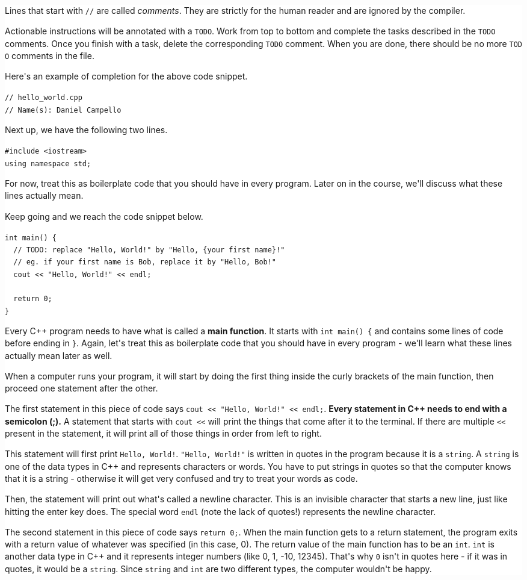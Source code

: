 Lines that start with `//` are called *comments*. They are strictly for the human reader and are ignored by the compiler.

Actionable instructions will be annotated with a `TODO`. Work from top to bottom and complete the tasks described in the `TODO` comments. Once you finish with a task, delete the corresponding `TODO` comment. When you are done, there should be no more `TODO` comments in the file.

Here's an example of completion for the above code snippet.

```
// hello_world.cpp
// Name(s): Daniel Campello
```

Next up, we have the following two lines.

```
#include <iostream>
using namespace std;
```

For now, treat this as boilerplate code that you should have in every program. Later on in the course, we'll discuss what these lines actually mean.

Keep going and we reach the code snippet below.

```
int main() {
  // TODO: replace "Hello, World!" by "Hello, {your first name}!"
  // eg. if your first name is Bob, replace it by "Hello, Bob!"
  cout << "Hello, World!" << endl;

  return 0;
}
```

Every C++ program needs to have what is called a **main function**. It starts with `int main() {`
and contains some lines of code before ending in `}`. Again, let's treat this as boilerplate code that you should have in every program - we'll learn what these lines actually mean later as well.

When a computer runs your program, it will start by doing the first thing inside the curly brackets of the main function, then proceed one statement after the other.

The first statement in this piece of code says `cout << "Hello, World!" << endl;`. **Every statement in C++ needs to end with a semicolon (;).** A statement that starts with `cout <<` will print the things that come after it to the terminal. If there are multiple `<<` present in the statement, it will print all of those things in order from left to right.

This statement will first print `Hello, World!`. `"Hello, World!"` is written in quotes in the program because it is a `string`. A `string` is one of the data types in C++ and represents characters or words. 
You have to put strings in quotes so that the computer knows that it is a string - otherwise it will get very confused and try to treat your words as code.

Then, the statement will print out what's called a newline character. This is an invisible character that starts a new line, just like hitting the enter key does. The special word `endl` (note the lack of quotes!) represents the newline character.

The second statement in this piece of code says `return 0;`. When the main function gets to a return statement, the program exits with a return value of whatever was specified (in this case, 0).
The return value of the main function has to be an `int`. `int` is another data type in C++ and it represents integer numbers (like 0, 1, -10, 12345). That's why `0` isn't in quotes here - if it was in quotes, it would be a `string`. Since `string` and `int` are two different types, the computer wouldn't be happy.
